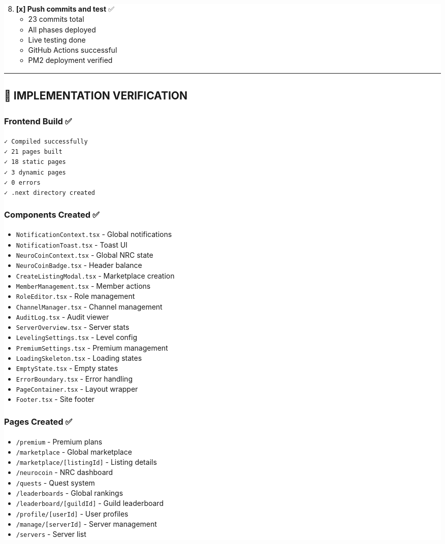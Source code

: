 8. **[x] Push commits and test** ✅
   - 23 commits total
   - All phases deployed
   - Live testing done
   - GitHub Actions successful
   - PM2 deployment verified

---

## 🎯 IMPLEMENTATION VERIFICATION

### Frontend Build ✅
```
✓ Compiled successfully
✓ 21 pages built
✓ 18 static pages
✓ 3 dynamic pages
✓ 0 errors
✓ .next directory created
```

### Components Created ✅
- `NotificationContext.tsx` - Global notifications
- `NotificationToast.tsx` - Toast UI
- `NeuroCoinContext.tsx` - Global NRC state
- `NeuroCoinBadge.tsx` - Header balance
- `CreateListingModal.tsx` - Marketplace creation
- `MemberManagement.tsx` - Member actions
- `RoleEditor.tsx` - Role management
- `ChannelManager.tsx` - Channel management
- `AuditLog.tsx` - Audit viewer
- `ServerOverview.tsx` - Server stats
- `LevelingSettings.tsx` - Level config
- `PremiumSettings.tsx` - Premium management
- `LoadingSkeleton.tsx` - Loading states
- `EmptyState.tsx` - Empty states
- `ErrorBoundary.tsx` - Error handling
- `PageContainer.tsx` - Layout wrapper
- `Footer.tsx` - Site footer

### Pages Created ✅
- `/premium` - Premium plans
- `/marketplace` - Global marketplace
- `/marketplace/[listingId]` - Listing details
- `/neurocoin` - NRC dashboard
- `/quests` - Quest system
- `/leaderboards` - Global rankings
- `/leaderboard/[guildId]` - Guild leaderboard
- `/profile/[userId]` - User profiles
- `/manage/[serverId]` - Server management
- `/servers` - Server list
